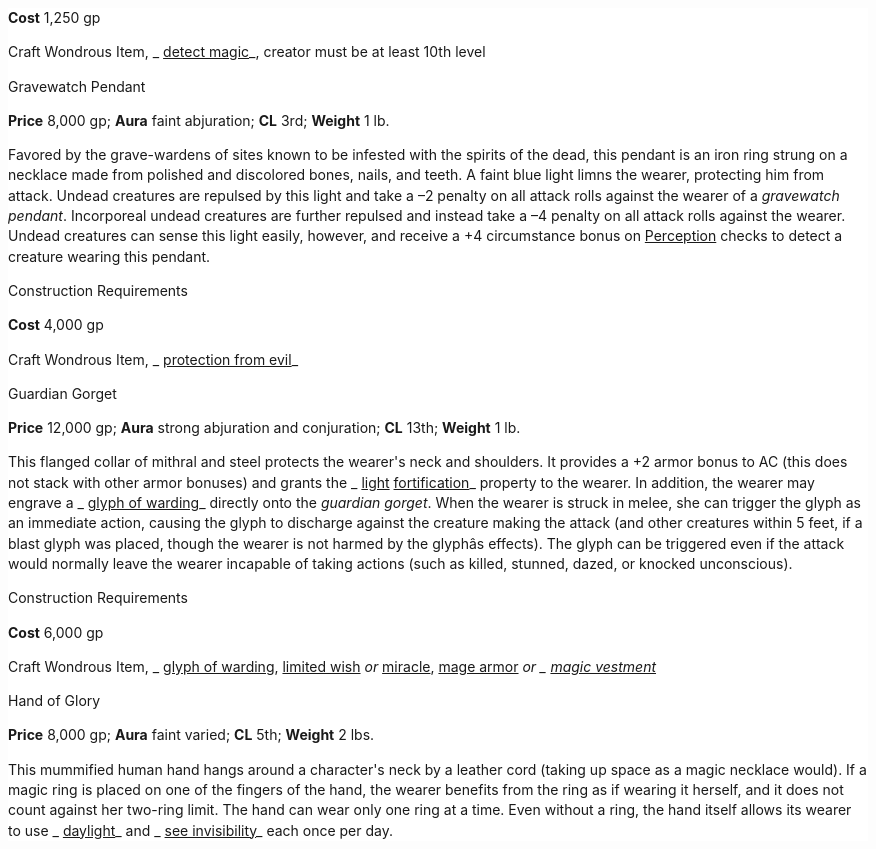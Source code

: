 **Cost** 1,250 gp

Craft Wondrous Item, _ [detect magic](/pathfinderRPG/prd/spells/detectMagic.html#_detect-magic)_, creator must be at least 10th level

Gravewatch Pendant

**Price** 8,000 gp; **Aura** faint abjuration; **CL** 3rd; **Weight** 1 lb.

Favored by the grave-wardens of sites known to be infested with the spirits of the dead, this pendant is an iron ring strung on a necklace made from polished and discolored bones, nails, and teeth. A faint blue light limns the wearer, protecting him from attack. Undead creatures are repulsed by this light and take a –2 penalty on all attack rolls against the wearer of a _gravewatch pendant_. Incorporeal undead creatures are further repulsed and instead take a –4 penalty on all attack rolls against the wearer. Undead creatures can sense this light easily, however, and receive a +4 circumstance bonus on [Perception](/pathfinderRPG/prd/skills/perception.html#_perception) checks to detect a creature wearing this pendant.

Construction Requirements

**Cost** 4,000 gp

Craft Wondrous Item, _ [protection from evil](/pathfinderRPG/prd/spells/protectionFromEvil.html#_protection-from-evil)_

Guardian Gorget

**Price** 12,000 gp; **Aura** strong abjuration and conjuration; **CL** 13th; **Weight** 1 lb.

This flanged collar of mithral and steel protects the wearer's neck and shoulders. It provides a +2 armor bonus to AC (this does not stack with other armor bonuses) and grants the _ [light](/pathfinderRPG/prd/spells/light.html#_light) [fortification](/pathfinderRPG/prd/magicItems/armor.html#_armor-fortification)_ property to the wearer. In addition, the wearer may engrave a _ [glyph of warding](/pathfinderRPG/prd/spells/glyphOfWarding.html#_glyph-of-warding)_ directly onto the _guardian gorget_. When the wearer is struck in melee, she can trigger the glyph as an immediate action, causing the glyph to discharge against the creature making the attack (and other creatures within 5 feet, if a blast glyph was placed, though the wearer is not harmed by the glyphâs effects). The glyph can be triggered even if the attack would normally leave the wearer incapable of taking actions (such as killed, stunned, dazed, or knocked unconscious).

Construction Requirements

**Cost** 6,000 gp

Craft Wondrous Item, _ [glyph of warding](/pathfinderRPG/prd/spells/glyphOfWarding.html#_glyph-of-warding), [limited wish](/pathfinderRPG/prd/spells/limitedWish.html#_limited-wish) _or_ [miracle](/pathfinderRPG/prd/spells/miracle.html#_miracle), [mage armor](/pathfinderRPG/prd/spells/mageArmor.html#_mage-armor) _or _ [magic vestment](/pathfinderRPG/prd/spells/magicVestment.html#_magic-vestment)_

Hand of Glory

**Price** 8,000 gp; **Aura** faint varied; **CL** 5th; **Weight** 2 lbs.

This mummified human hand hangs around a character's neck by a leather cord (taking up space as a magic necklace would). If a magic ring is placed on one of the fingers of the hand, the wearer benefits from the ring as if wearing it herself, and it does not count against her two-ring limit. The hand can wear only one ring at a time. Even without a ring, the hand itself allows its wearer to use _ [daylight](/pathfinderRPG/prd/spells/daylight.html#_daylight)_ and _ [see invisibility](/pathfinderRPG/prd/spells/seeInvisibility.html#_see-invisibility)_ each once per day.
